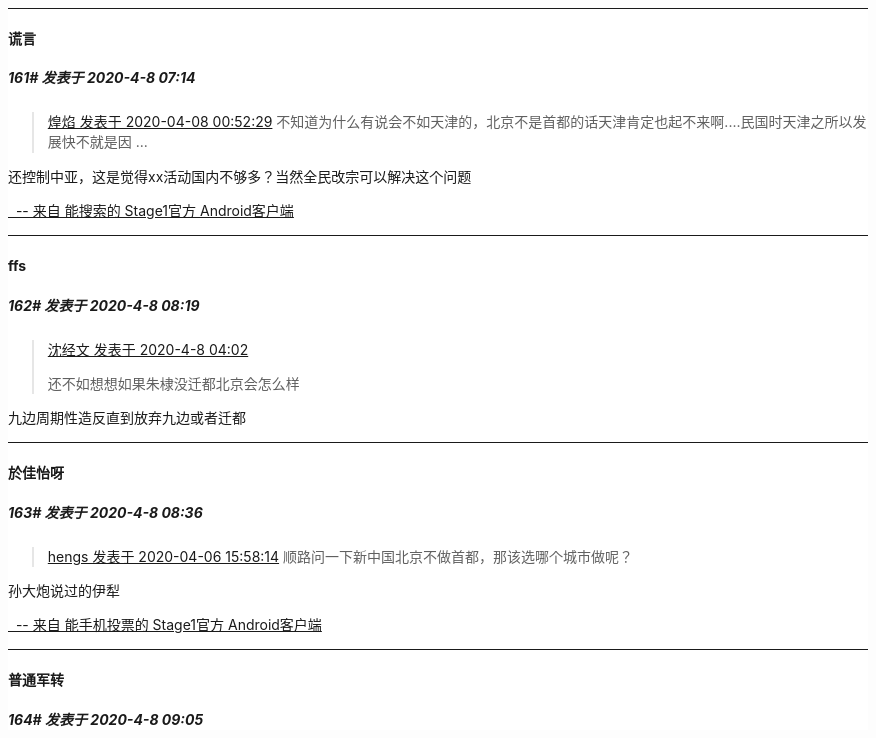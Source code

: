 





*****

####  谎言  
##### 161#       发表于 2020-4-8 07:14



<blockquote><a href="httphttps://bbs.saraba1st.com/2b/forum.php?mod=redirect&amp;goto=findpost&amp;pid=47009302&amp;ptid=1922740" target="_blank">煌焰 发表于 2020-04-08 00:52:29</a>
不知道为什么有说会不如天津的，北京不是首都的话天津肯定也起不来啊....民国时天津之所以发展快不就是因 ...</blockquote>还控制中亚，这是觉得xx活动国内不够多？当然全民改宗可以解决这个问题

[  -- 来自 能搜索的 Stage1官方 Android客户端](https://www.coolapk.com/apk/140634)







*****

####  ffs  
##### 162#       发表于 2020-4-8 08:19



<blockquote><a href="httphttps://bbs.saraba1st.com/2b/forum.php?mod=redirect&amp;goto=findpost&amp;pid=47009884&amp;ptid=1922740" target="_blank">沈经文 发表于 2020-4-8 04:02</a>

还不如想想如果朱棣没迁都北京会怎么样</blockquote>
九边周期性造反直到放弃九边或者迁都







*****

####  於佳怡呀  
##### 163#       发表于 2020-4-8 08:36



<blockquote><a href="httphttps://bbs.saraba1st.com/2b/forum.php?mod=redirect&amp;goto=findpost&amp;pid=46993273&amp;ptid=1922740" target="_blank">hengs 发表于 2020-04-06 15:58:14</a>
顺路问一下新中国北京不做首都，那该选哪个城市做呢？</blockquote>孙大炮说过的伊犁

[  -- 来自 能手机投票的 Stage1官方 Android客户端](https://www.coolapk.com/apk/140634)







*****

####  普通军转  
##### 164#       发表于 2020-4-8 09:05
